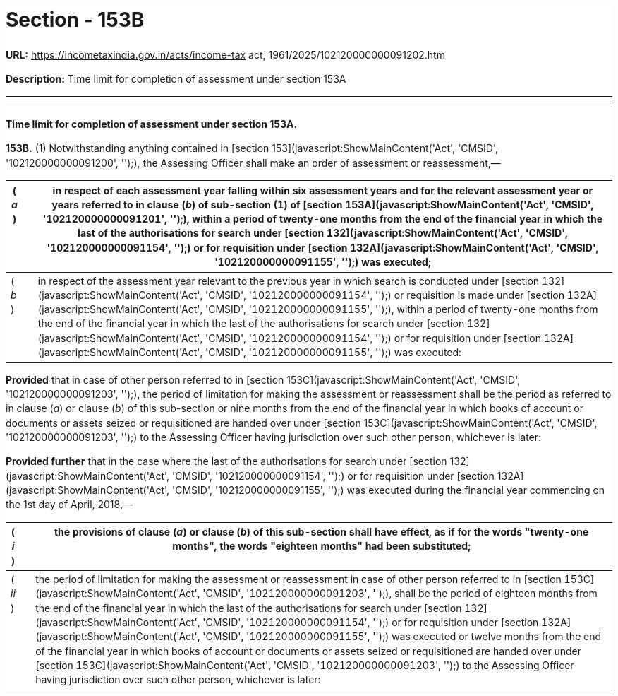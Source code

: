 # Section - 153B

**URL:** https://incometaxindia.gov.in/acts/income-tax act, 1961/2025/102120000000091202.htm

**Description:** Time limit for completion of assessment under section 153A

---

****  
  
**Time limit for completion of assessment under section 153A.**

**153B.** (1) Notwithstanding anything contained in [section 153](javascript:ShowMainContent\('Act', 'CMSID', '102120000000091200', ''\);), the Assessing Officer shall make an order of assessment or reassessment,—

(_a_)|  |  in respect of each assessment year falling within six assessment years and for the relevant assessment year or years referred to in clause (_b_) of sub-section (1) of [section 153A](javascript:ShowMainContent\('Act', 'CMSID', '102120000000091201', ''\);), within a period of twenty-one months from the end of the financial year in which the last of the authorisations for search under [section 132](javascript:ShowMainContent\('Act', 'CMSID', '102120000000091154', ''\);) or for requisition under [section 132A](javascript:ShowMainContent\('Act', 'CMSID', '102120000000091155', ''\);) was executed;  
---|---|---  
(_b_)|  |  in respect of the assessment year relevant to the previous year in which search is conducted under [section 132](javascript:ShowMainContent\('Act', 'CMSID', '102120000000091154', ''\);) or requisition is made under [section 132A](javascript:ShowMainContent\('Act', 'CMSID', '102120000000091155', ''\);), within a period of twenty-one months from the end of the financial year in which the last of the authorisations for search under [section 132](javascript:ShowMainContent\('Act', 'CMSID', '102120000000091154', ''\);) or for requisition under [section 132A](javascript:ShowMainContent\('Act', 'CMSID', '102120000000091155', ''\);) was executed:  
  
**Provided** that in case of other person referred to in [section 153C](javascript:ShowMainContent\('Act', 'CMSID', '102120000000091203', ''\);), the period of limitation for making the assessment or reassessment shall be the period as referred to in clause (_a_) or clause (_b_) of this sub-section or nine months from the end of the financial year in which books of account or documents or assets seized or requisitioned are handed over under [section 153C](javascript:ShowMainContent\('Act', 'CMSID', '102120000000091203', ''\);) to the Assessing Officer having jurisdiction over such other person, whichever is later:

**Provided further** that in the case where the last of the authorisations for search under [section 132](javascript:ShowMainContent\('Act', 'CMSID', '102120000000091154', ''\);) or for requisition under [section 132A](javascript:ShowMainContent\('Act', 'CMSID', '102120000000091155', ''\);) was executed during the financial year commencing on the 1st day of April, 2018,_—_

(_i_)|  |  the provisions of clause (_a_) or clause (_b_) of this sub-section shall have effect, as if for the words "twenty-one months", the words "eighteen months" had been substituted;  
---|---|---  
(_ii_)|  |  the period of limitation for making the assessment or reassessment in case of other person referred to in [section 153C](javascript:ShowMainContent\('Act', 'CMSID', '102120000000091203', ''\);), shall be the period of eighteen months from the end of the financial year in which the last of the authorisations for search under [section 132](javascript:ShowMainContent\('Act', 'CMSID', '102120000000091154', ''\);) or for requisition under [section 132A](javascript:ShowMainContent\('Act', 'CMSID', '102120000000091155', ''\);) was executed or twelve months from the end of the financial year in which books of account or documents or assets seized or requisitioned are handed over under [section 153C](javascript:ShowMainContent\('Act', 'CMSID', '102120000000091203', ''\);) to the Assessing Officer having jurisdiction over such other person, whichever is later:  
  